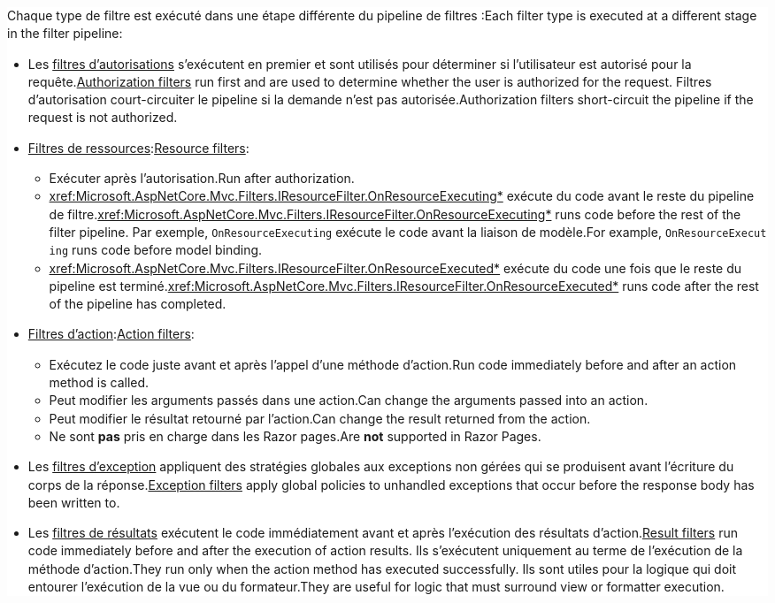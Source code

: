 <span data-ttu-id="9c3c5-125">Chaque type de filtre est exécuté dans une étape différente du pipeline de filtres :</span><span class="sxs-lookup"><span data-stu-id="9c3c5-125">Each filter type is executed at a different stage in the filter pipeline:</span></span>

* <span data-ttu-id="9c3c5-126">Les [filtres d’autorisations](#authorization-filters) s’exécutent en premier et sont utilisés pour déterminer si l’utilisateur est autorisé pour la requête.</span><span class="sxs-lookup"><span data-stu-id="9c3c5-126">[Authorization filters](#authorization-filters) run first and are used to determine whether the user is authorized for the request.</span></span> <span data-ttu-id="9c3c5-127">Filtres d’autorisation court-circuiter le pipeline si la demande n’est pas autorisée.</span><span class="sxs-lookup"><span data-stu-id="9c3c5-127">Authorization filters short-circuit the pipeline if the request is not authorized.</span></span>

* <span data-ttu-id="9c3c5-128">[Filtres de ressources](#resource-filters):</span><span class="sxs-lookup"><span data-stu-id="9c3c5-128">[Resource filters](#resource-filters):</span></span>

  * <span data-ttu-id="9c3c5-129">Exécuter après l’autorisation.</span><span class="sxs-lookup"><span data-stu-id="9c3c5-129">Run after authorization.</span></span>  
  * <span data-ttu-id="9c3c5-130"><xref:Microsoft.AspNetCore.Mvc.Filters.IResourceFilter.OnResourceExecuting*> exécute du code avant le reste du pipeline de filtre.</span><span class="sxs-lookup"><span data-stu-id="9c3c5-130"><xref:Microsoft.AspNetCore.Mvc.Filters.IResourceFilter.OnResourceExecuting*> runs code before the rest of the filter pipeline.</span></span> <span data-ttu-id="9c3c5-131">Par exemple, `OnResourceExecuting` exécute le code avant la liaison de modèle.</span><span class="sxs-lookup"><span data-stu-id="9c3c5-131">For example, `OnResourceExecuting` runs code before model binding.</span></span>
  * <span data-ttu-id="9c3c5-132"><xref:Microsoft.AspNetCore.Mvc.Filters.IResourceFilter.OnResourceExecuted*> exécute du code une fois que le reste du pipeline est terminé.</span><span class="sxs-lookup"><span data-stu-id="9c3c5-132"><xref:Microsoft.AspNetCore.Mvc.Filters.IResourceFilter.OnResourceExecuted*> runs code after the rest of the pipeline has completed.</span></span>

* <span data-ttu-id="9c3c5-133">[Filtres d’action](#action-filters):</span><span class="sxs-lookup"><span data-stu-id="9c3c5-133">[Action filters](#action-filters):</span></span>

  * <span data-ttu-id="9c3c5-134">Exécutez le code juste avant et après l’appel d’une méthode d’action.</span><span class="sxs-lookup"><span data-stu-id="9c3c5-134">Run code immediately before and after an action method is called.</span></span>
  * <span data-ttu-id="9c3c5-135">Peut modifier les arguments passés dans une action.</span><span class="sxs-lookup"><span data-stu-id="9c3c5-135">Can change the arguments passed into an action.</span></span>
  * <span data-ttu-id="9c3c5-136">Peut modifier le résultat retourné par l’action.</span><span class="sxs-lookup"><span data-stu-id="9c3c5-136">Can change the result returned from the action.</span></span>
  * <span data-ttu-id="9c3c5-137">Ne sont **pas** pris en charge dans les Razor pages.</span><span class="sxs-lookup"><span data-stu-id="9c3c5-137">Are **not** supported in Razor Pages.</span></span>

* <span data-ttu-id="9c3c5-138">Les [filtres d’exception](#exception-filters) appliquent des stratégies globales aux exceptions non gérées qui se produisent avant l’écriture du corps de la réponse.</span><span class="sxs-lookup"><span data-stu-id="9c3c5-138">[Exception filters](#exception-filters) apply global policies to unhandled exceptions that occur before the response body has been written to.</span></span>

* <span data-ttu-id="9c3c5-139">Les [filtres de résultats](#result-filters) exécutent le code immédiatement avant et après l’exécution des résultats d’action.</span><span class="sxs-lookup"><span data-stu-id="9c3c5-139">[Result filters](#result-filters) run code immediately before and after the execution of action results.</span></span> <span data-ttu-id="9c3c5-140">Ils s’exécutent uniquement au terme de l’exécution de la méthode d’action.</span><span class="sxs-lookup"><span data-stu-id="9c3c5-140">They run only when the action method has executed successfully.</span></span> <span data-ttu-id="9c3c5-141">Ils sont utiles pour la logique qui doit entourer l’exécution de la vue ou du formateur.</span><span class="sxs-lookup"><span data-stu-id="9c3c5-141">They are useful for logic that must surround view or formatter execution.</span></span>
